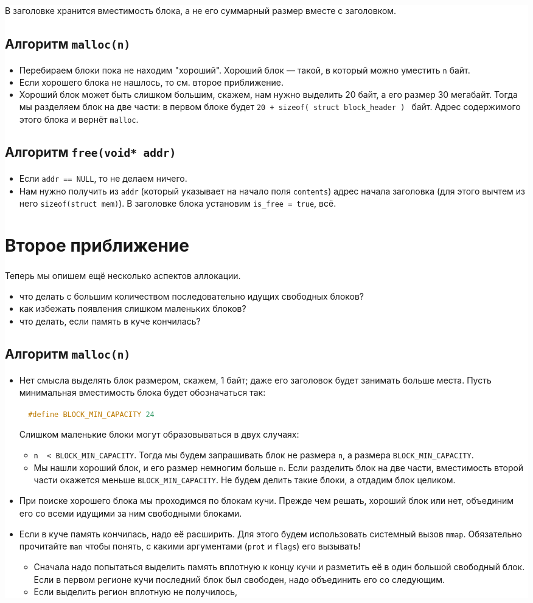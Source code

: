 В заголовке хранится вместимость блока, а не его суммарный размер вместе с заголовком.

## Алгоритм `malloc(n)`

- Перебираем блоки пока не находим "хороший".
Хороший блок &mdash; такой, в который можно уместить `n` байт.
- Если хорошего блока не нашлось, то см. второе приближение.
- Хороший блок может быть слишком большим, скажем, нам нужно выделить 20 байт, а его размер 30 мегабайт. Тогда мы разделяем блок на две части: в первом блоке будет `20 + sizeof( struct block_header ) ` байт.
  Адрес содержимого этого блока и вернёт `malloc`.

## Алгоритм `free(void* addr)`

- Если `addr == NULL`, то не делаем ничего. 
- Нам нужно получить из `addr` (который указывает на начало поля `contents`) адрес начала заголовка (для этого вычтем из него `sizeof(struct mem)`).
  В заголовке блока установим `is_free = true`, всё.



# Второе приближение

Теперь мы опишем ещё несколько аспектов аллокации.

- что делать с большим количеством последовательно идущих свободных блоков?
- как избежать появления слишком маленьких блоков?
- что делать, если память в куче кончилась?


## Алгоритм `malloc(n)`

- Нет смысла выделять блок размером, скажем, 1 байт; даже его заголовок будет занимать больше места.
  Пусть минимальная вместимость блока будет обозначаться так:
  ```c
    #define BLOCK_MIN_CAPACITY 24
  ```

  Слишком маленькие блоки могут образовываться в двух случаях:
  - `n  < BLOCK_MIN_CAPACITY`. Тогда мы будем запрашивать блок не размера `n`, а размера `BLOCK_MIN_CAPACITY`.
  - Мы нашли хороший блок, и его размер немногим больше `n`. Если разделить блок на две части, вместимость второй части окажется меньше `BLOCK_MIN_CAPACITY`. Не будем делить такие блоки, а отдадим блок целиком.
  
- При поиске хорошего блока мы проходимся по блокам кучи. Прежде чем решать, хороший блок или нет, объединим его со всеми идущими за ним свободными блоками.
- Если в куче память кончилась, надо её расширить. Для этого будем использовать системный вызов `mmap`. Обязательно прочитайте `man` чтобы понять, с какими аргументами (`prot` и `flags`) его вызывать!
  
  - Сначала надо попытаться выделить память вплотную к концу кучи и разметить её в один большой свободный блок. Если в первом регионе кучи последний блок был свободен, надо объединить его со следующим.
  - Если выделить регион вплотную не получилось, 
 